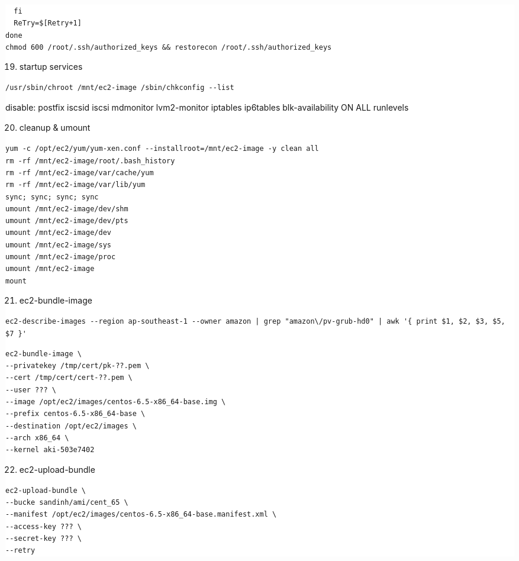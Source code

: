   ```
    fi
    ReTry=$[Retry+1]
  done
  chmod 600 /root/.ssh/authorized_keys && restorecon /root/.ssh/authorized_keys
  ```

19. startup services
  ```
  /usr/sbin/chroot /mnt/ec2-image /sbin/chkconfig --list
  ```
  
  disable: postfix iscsid iscsi mdmonitor lvm2-monitor iptables ip6tables blk-availability ON ALL runlevels

20. cleanup & umount
```
yum -c /opt/ec2/yum/yum-xen.conf --installroot=/mnt/ec2-image -y clean all
rm -rf /mnt/ec2-image/root/.bash_history
rm -rf /mnt/ec2-image/var/cache/yum
rm -rf /mnt/ec2-image/var/lib/yum
sync; sync; sync; sync
umount /mnt/ec2-image/dev/shm
umount /mnt/ec2-image/dev/pts
umount /mnt/ec2-image/dev
umount /mnt/ec2-image/sys
umount /mnt/ec2-image/proc
umount /mnt/ec2-image
mount
```

21. ec2-bundle-image
  ```
  ec2-describe-images --region ap-southeast-1 --owner amazon | grep "amazon\/pv-grub-hd0" | awk '{ print $1, $2, $3, $5, $7 }'
  ```
  
  ```
  ec2-bundle-image \
  --privatekey /tmp/cert/pk-??.pem \
  --cert /tmp/cert/cert-??.pem \
  --user ??? \
  --image /opt/ec2/images/centos-6.5-x86_64-base.img \
  --prefix centos-6.5-x86_64-base \
  --destination /opt/ec2/images \
  --arch x86_64 \
  --kernel aki-503e7402
  ```

22. ec2-upload-bundle
  ```
  ec2-upload-bundle \
  --bucke sandinh/ami/cent_65 \
  --manifest /opt/ec2/images/centos-6.5-x86_64-base.manifest.xml \
  --access-key ??? \
  --secret-key ??? \
  --retry
  ```
  